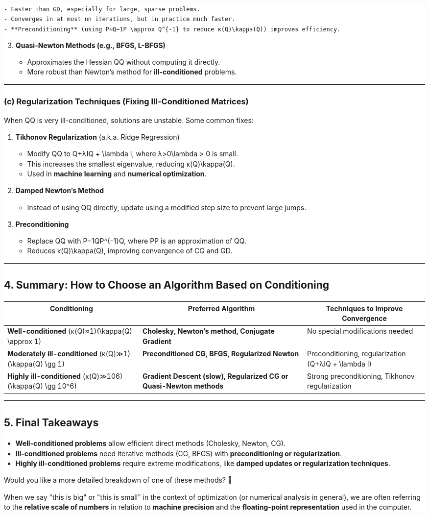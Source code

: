     - Faster than GD, especially for large, sparse problems.
    - Converges in at most nn iterations, but in practice much faster.
    - **Preconditioning** (using P≈Q−1P \approx Q^{-1} to reduce κ(Q)\kappa(Q)) improves efficiency.
3. **Quasi-Newton Methods (e.g., BFGS, L-BFGS)**
    
    - Approximates the Hessian QQ without computing it directly.
    - More robust than Newton’s method for **ill-conditioned** problems.

---

### **(c) Regularization Techniques (Fixing Ill-Conditioned Matrices)**

When QQ is very ill-conditioned, solutions are unstable. Some common fixes:

1. **Tikhonov Regularization** (a.k.a. Ridge Regression)
    
    - Modify QQ to Q+λIQ + \lambda I, where λ>0\lambda > 0 is small.
    - This increases the smallest eigenvalue, reducing κ(Q)\kappa(Q).
    - Used in **machine learning** and **numerical optimization**.
2. **Damped Newton’s Method**
    
    - Instead of using QQ directly, update using a modified step size to prevent large jumps.
3. **Preconditioning**
    
    - Replace QQ with P−1QP^{-1}Q, where PP is an approximation of QQ.
    - Reduces κ(Q)\kappa(Q), improving convergence of CG and GD.

---

## **4. Summary: How to Choose an Algorithm Based on Conditioning**

|**Conditioning**|**Preferred Algorithm**|**Techniques to Improve Convergence**|
|---|---|---|
|**Well-conditioned** (κ(Q)≈1)(\kappa(Q) \approx 1)|**Cholesky, Newton’s method, Conjugate Gradient**|No special modifications needed|
|**Moderately ill-conditioned** (κ(Q)≫1)(\kappa(Q) \gg 1)|**Preconditioned CG, BFGS, Regularized Newton**|Preconditioning, regularization (Q+λIQ + \lambda I)|
|**Highly ill-conditioned** (κ(Q)≫106)(\kappa(Q) \gg 10^6)|**Gradient Descent (slow), Regularized CG or Quasi-Newton methods**|Strong preconditioning, Tikhonov regularization|

---

## **5. Final Takeaways**

- **Well-conditioned problems** allow efficient direct methods (Cholesky, Newton, CG).
- **Ill-conditioned problems** need iterative methods (CG, BFGS) with **preconditioning or regularization**.
- **Highly ill-conditioned problems** require extreme modifications, like **damped updates or regularization techniques**.

Would you like a more detailed breakdown of one of these methods? 🚀

When we say "this is big" or "this is small" in the context of optimization (or numerical analysis in general), we are often referring to the **relative scale of numbers** in relation to **machine precision** and the **floating-point representation** used in the computer.
